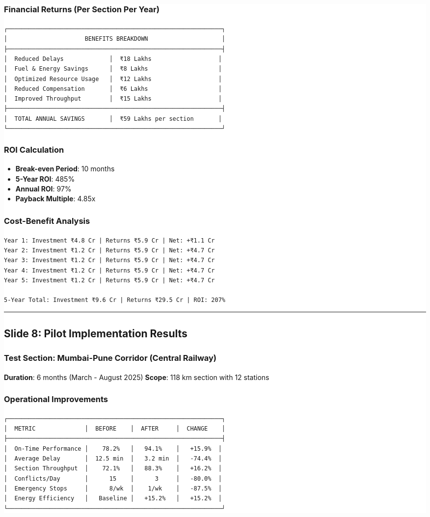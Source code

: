 ### Financial Returns (Per Section Per Year)
```
┌─────────────────────────────────────────────────────────────┐
│                      BENEFITS BREAKDOWN                     │
├─────────────────────────────────────────────────────────────┤
│  Reduced Delays             │  ₹18 Lakhs                   │
│  Fuel & Energy Savings      │  ₹8 Lakhs                    │
│  Optimized Resource Usage   │  ₹12 Lakhs                   │
│  Reduced Compensation       │  ₹6 Lakhs                    │
│  Improved Throughput        │  ₹15 Lakhs                   │
├─────────────────────────────────────────────────────────────┤
│  TOTAL ANNUAL SAVINGS       │  ₹59 Lakhs per section       │
└─────────────────────────────────────────────────────────────┘
```

### ROI Calculation
- **Break-even Period**: 10 months
- **5-Year ROI**: 485%
- **Annual ROI**: 97%
- **Payback Multiple**: 4.85x

### Cost-Benefit Analysis
```
Year 1: Investment ₹4.8 Cr | Returns ₹5.9 Cr | Net: +₹1.1 Cr
Year 2: Investment ₹1.2 Cr | Returns ₹5.9 Cr | Net: +₹4.7 Cr  
Year 3: Investment ₹1.2 Cr | Returns ₹5.9 Cr | Net: +₹4.7 Cr
Year 4: Investment ₹1.2 Cr | Returns ₹5.9 Cr | Net: +₹4.7 Cr
Year 5: Investment ₹1.2 Cr | Returns ₹5.9 Cr | Net: +₹4.7 Cr

5-Year Total: Investment ₹9.6 Cr | Returns ₹29.5 Cr | ROI: 207%
```

---

## Slide 8: Pilot Implementation Results

### Test Section: Mumbai-Pune Corridor (Central Railway)
**Duration**: 6 months (March - August 2025)
**Scope**: 118 km section with 12 stations

### Operational Improvements
```
┌─────────────────────────────────────────────────────────────┐
│  METRIC              │  BEFORE    │  AFTER     │  CHANGE    │
├─────────────────────────────────────────────────────────────┤
│  On-Time Performance │    78.2%   │   94.1%    │   +15.9%  │
│  Average Delay       │  12.5 min  │   3.2 min  │   -74.4%  │
│  Section Throughput  │    72.1%   │   88.3%    │   +16.2%  │
│  Conflicts/Day       │      15    │      3     │   -80.0%  │
│  Emergency Stops     │      8/wk  │    1/wk    │   -87.5%  │
│  Energy Efficiency   │   Baseline │   +15.2%   │   +15.2%  │
└─────────────────────────────────────────────────────────────┘
```
